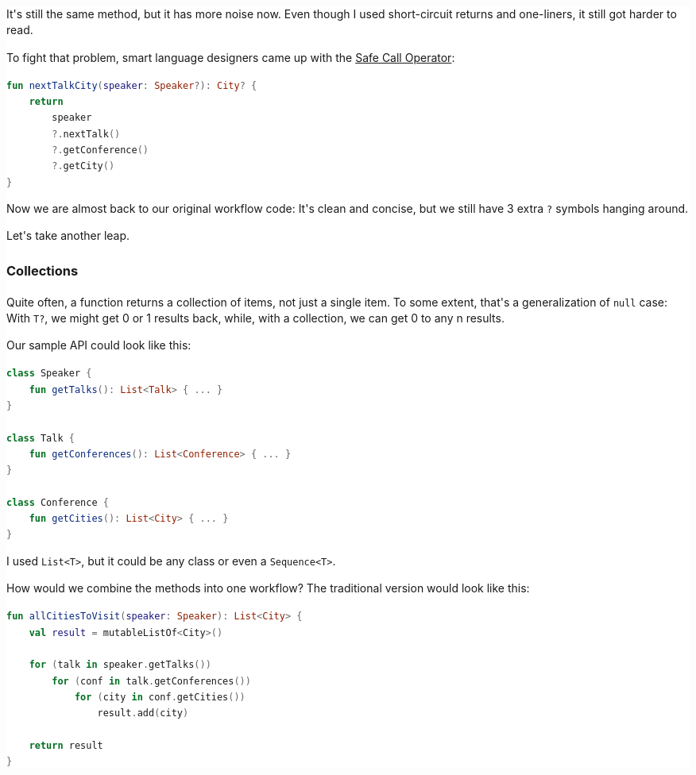 It's still the same method, but it has more noise now. Even though I used short-circuit returns and one-liners, it still got harder to read.

To fight that problem, smart language designers came up with the [Safe Call Operator](https://kotlinlang.org/docs/reference/null-safety.html#safe-calls):

```kotlin
fun nextTalkCity(speaker: Speaker?): City? {
    return
        speaker
        ?.nextTalk()
        ?.getConference()
        ?.getCity()
}
```

Now we are almost back to our original workflow code: It's clean and concise, but we still have 3 extra `?` symbols hanging around.

Let's take another leap.

### Collections

Quite often, a function returns a collection of items, not just a single item. To some extent, that's a generalization of `null` case: With `T?`, we might get 0 or 1 results back, while, with a collection, we can get 0 to any n results.

Our sample API could look like this:

```kotlin
class Speaker {
    fun getTalks(): List<Talk> { ... }
}

class Talk {
    fun getConferences(): List<Conference> { ... }
}

class Conference {
    fun getCities(): List<City> { ... }
}
```

I used `List<T>`, but it could be any class or even a `Sequence<T>`.

How would we combine the methods into one workflow? The traditional version would look like this:

```kotlin
fun allCitiesToVisit(speaker: Speaker): List<City> {
    val result = mutableListOf<City>()

    for (talk in speaker.getTalks())
        for (conf in talk.getConferences())
            for (city in conf.getCities())
                result.add(city)

    return result
}
```
